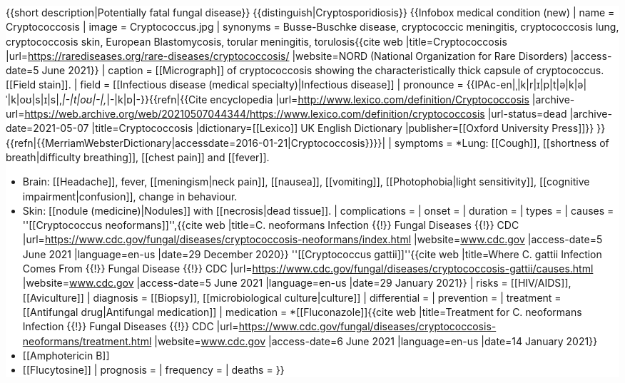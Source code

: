 {{short description|Potentially fatal fungal disease}}
{{distinguish|Cryptosporidiosis}}
{{Infobox medical condition (new)
| name          = Cryptococcosis
| image         = Cryptococcus.jpg
| synonyms      = Busse-Buschke disease, cryptococcic meningitis, cryptococcosis lung, cryptococcosis skin, European Blastomycosis, torular meningitis, torulosis<ref name=NORD>{{cite web |title=Cryptococcosis |url=https://rarediseases.org/rare-diseases/cryptococcosis/ |website=NORD (National Organization for Rare Disorders) |access-date=5 June 2021}}</ref>
| caption       = [[Micrograph]] of cryptococcosis showing the characteristically thick capsule of cryptococcus. [[Field stain]].
| field         = [[Infectious disease (medical specialty)|Infectious disease]]<ref name=ICD-11/>
| pronounce     = {{IPAc-en|ˌ|k|r|ɪ|p|t|ə|k|ə|ˈ|k|oʊ|s|ɪ|s|,_|-|t|oʊ|-|,_|-|k|ɒ|-}}{{refn|{{Cite encyclopedia |url=http://www.lexico.com/definition/Cryptococcosis |archive-url=https://web.archive.org/web/20210507044344/https://www.lexico.com/definition/cryptococcosis |url-status=dead |archive-date=2021-05-07 |title=Cryptococcosis |dictionary=[[Lexico]] UK English Dictionary |publisher=[[Oxford University Press]]}} }}{{refn|{{MerriamWebsterDictionary|accessdate=2016-01-21|Cryptococcosis}}}}|
| symptoms      = *Lung: [[Cough]], [[shortness of breath|difficulty breathing]], [[chest pain]] and [[fever]].<ref name=CDCSymp/>
* Brain: [[Headache]], fever, [[meningism|neck pain]], [[nausea]], [[vomiting]], [[Photophobia|light sensitivity]], [[cognitive impairment|confusion]], change in behaviour.<ref name=CDCSymp/>
* Skin: [[nodule (medicine)|Nodules]] with [[necrosis|dead tissue]].<ref name=John2017/>
| complications =
| onset         =
| duration      =
| types         =
| causes        = ''[[Cryptococcus neoformans]]'',<ref name=CDC>{{cite web |title=C. neoformans Infection {{!}} Fungal Diseases {{!}} CDC |url=https://www.cdc.gov/fungal/diseases/cryptococcosis-neoformans/index.html |website=www.cdc.gov |access-date=5 June 2021 |language=en-us |date=29 December 2020}}</ref> ''[[Cryptococcus gattii]]''<ref name=CDCGatti>{{cite web |title=Where C. gattii Infection Comes From {{!}} Fungal Disease {{!}} CDC |url=https://www.cdc.gov/fungal/diseases/cryptococcosis-gattii/causes.html |website=www.cdc.gov |access-date=5 June 2021 |language=en-us |date=29 January 2021}}</ref>
| risks         = [[HIV/AIDS]],<ref name=Maziarz2016/> [[Aviculture]]
| diagnosis     = [[Biopsy]], [[microbiological culture|culture]]<ref name=Maziarz2016/>
| differential  =
| prevention    =
| treatment     = [[Antifungal drug|Antifungal medication]]
| medication    = *[[Fluconazole]]<ref name=CDCTreat>{{cite web |title=Treatment for C. neoformans Infection {{!}} Fungal Diseases {{!}} CDC |url=https://www.cdc.gov/fungal/diseases/cryptococcosis-neoformans/treatment.html |website=www.cdc.gov |access-date=6 June 2021 |language=en-us |date=14 January 2021}}</ref>
* [[Amphotericin B]]<ref name=Maziarz2016/>
* [[Flucytosine]] 
| prognosis     =
| frequency     =
| deaths        =
}}
